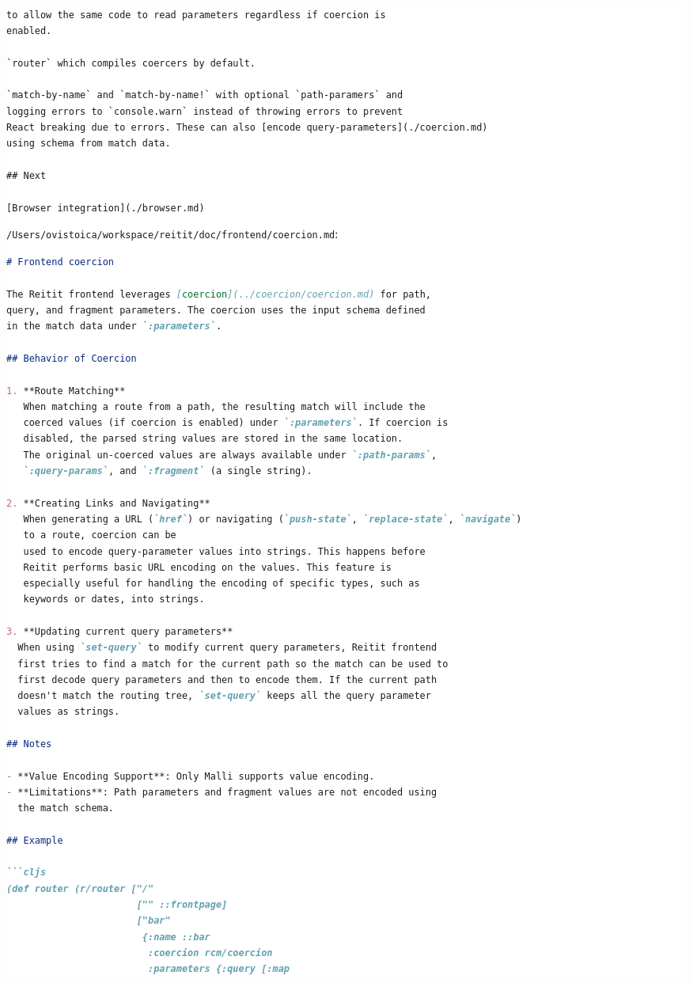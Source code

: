 ```
to allow the same code to read parameters regardless if coercion is
enabled.

`router` which compiles coercers by default.

`match-by-name` and `match-by-name!` with optional `path-paramers` and
logging errors to `console.warn` instead of throwing errors to prevent
React breaking due to errors. These can also [encode query-parameters](./coercion.md)
using schema from match data.

## Next

[Browser integration](./browser.md)

```

`/Users/ovistoica/workspace/reitit/doc/frontend/coercion.md`:

```md
# Frontend coercion

The Reitit frontend leverages [coercion](../coercion/coercion.md) for path,
query, and fragment parameters. The coercion uses the input schema defined
in the match data under `:parameters`.

## Behavior of Coercion

1. **Route Matching**
   When matching a route from a path, the resulting match will include the
   coerced values (if coercion is enabled) under `:parameters`. If coercion is
   disabled, the parsed string values are stored in the same location.
   The original un-coerced values are always available under `:path-params`,
   `:query-params`, and `:fragment` (a single string).

2. **Creating Links and Navigating**
   When generating a URL (`href`) or navigating (`push-state`, `replace-state`, `navigate`)
   to a route, coercion can be
   used to encode query-parameter values into strings. This happens before
   Reitit performs basic URL encoding on the values. This feature is
   especially useful for handling the encoding of specific types, such as
   keywords or dates, into strings.

3. **Updating current query parameters**
  When using `set-query` to modify current query parameters, Reitit frontend
  first tries to find a match for the current path so the match can be used to
  first decode query parameters and then to encode them. If the current path
  doesn't match the routing tree, `set-query` keeps all the query parameter
  values as strings.

## Notes

- **Value Encoding Support**: Only Malli supports value encoding.
- **Limitations**: Path parameters and fragment values are not encoded using
  the match schema.

## Example

```cljs
(def router (r/router ["/"
                       ["" ::frontpage]
                       ["bar"
                        {:name ::bar
                         :coercion rcm/coercion
                         :parameters {:query [:map
```